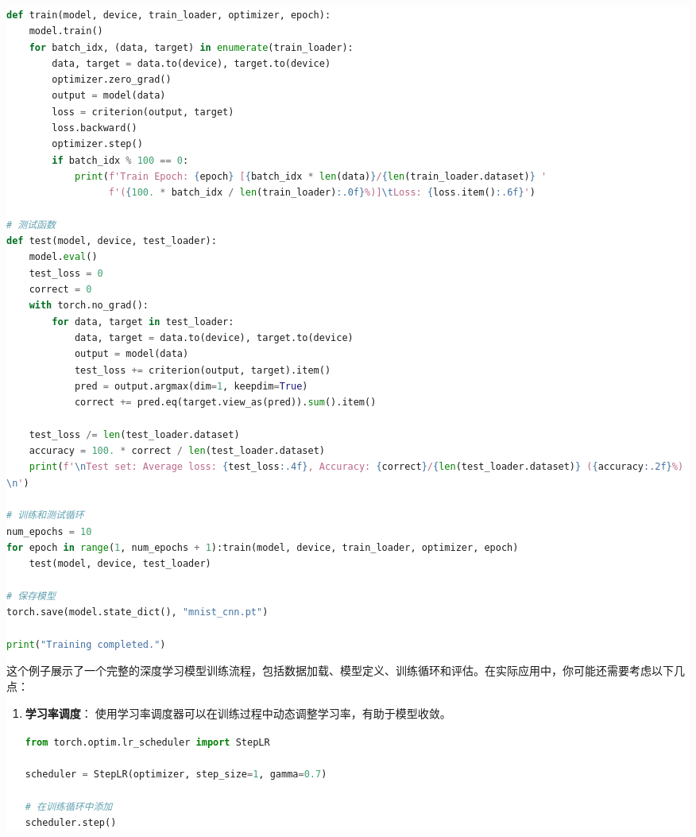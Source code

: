 ```python
def train(model, device, train_loader, optimizer, epoch):
    model.train()
    for batch_idx, (data, target) in enumerate(train_loader):
        data, target = data.to(device), target.to(device)
        optimizer.zero_grad()
        output = model(data)
        loss = criterion(output, target)
        loss.backward()
        optimizer.step()
        if batch_idx % 100 == 0:
            print(f'Train Epoch: {epoch} [{batch_idx * len(data)}/{len(train_loader.dataset)} '
                  f'({100. * batch_idx / len(train_loader):.0f}%)]\tLoss: {loss.item():.6f}')

# 测试函数
def test(model, device, test_loader):
    model.eval()
    test_loss = 0
    correct = 0
    with torch.no_grad():
        for data, target in test_loader:
            data, target = data.to(device), target.to(device)
            output = model(data)
            test_loss += criterion(output, target).item()
            pred = output.argmax(dim=1, keepdim=True)
            correct += pred.eq(target.view_as(pred)).sum().item()

    test_loss /= len(test_loader.dataset)
    accuracy = 100. * correct / len(test_loader.dataset)
    print(f'\nTest set: Average loss: {test_loss:.4f}, Accuracy: {correct}/{len(test_loader.dataset)} ({accuracy:.2f}%)\n')

# 训练和测试循环
num_epochs = 10
for epoch in range(1, num_epochs + 1):train(model, device, train_loader, optimizer, epoch)
    test(model, device, test_loader)

# 保存模型
torch.save(model.state_dict(), "mnist_cnn.pt")

print("Training completed.")
```

这个例子展示了一个完整的深度学习模型训练流程，包括数据加载、模型定义、训练循环和评估。在实际应用中，你可能还需要考虑以下几点：

1. **学习率调度**：
   使用学习率调度器可以在训练过程中动态调整学习率，有助于模型收敛。

   ```python
   from torch.optim.lr_scheduler import StepLR

   scheduler = StepLR(optimizer, step_size=1, gamma=0.7)
   
   # 在训练循环中添加
   scheduler.step()
   ```
